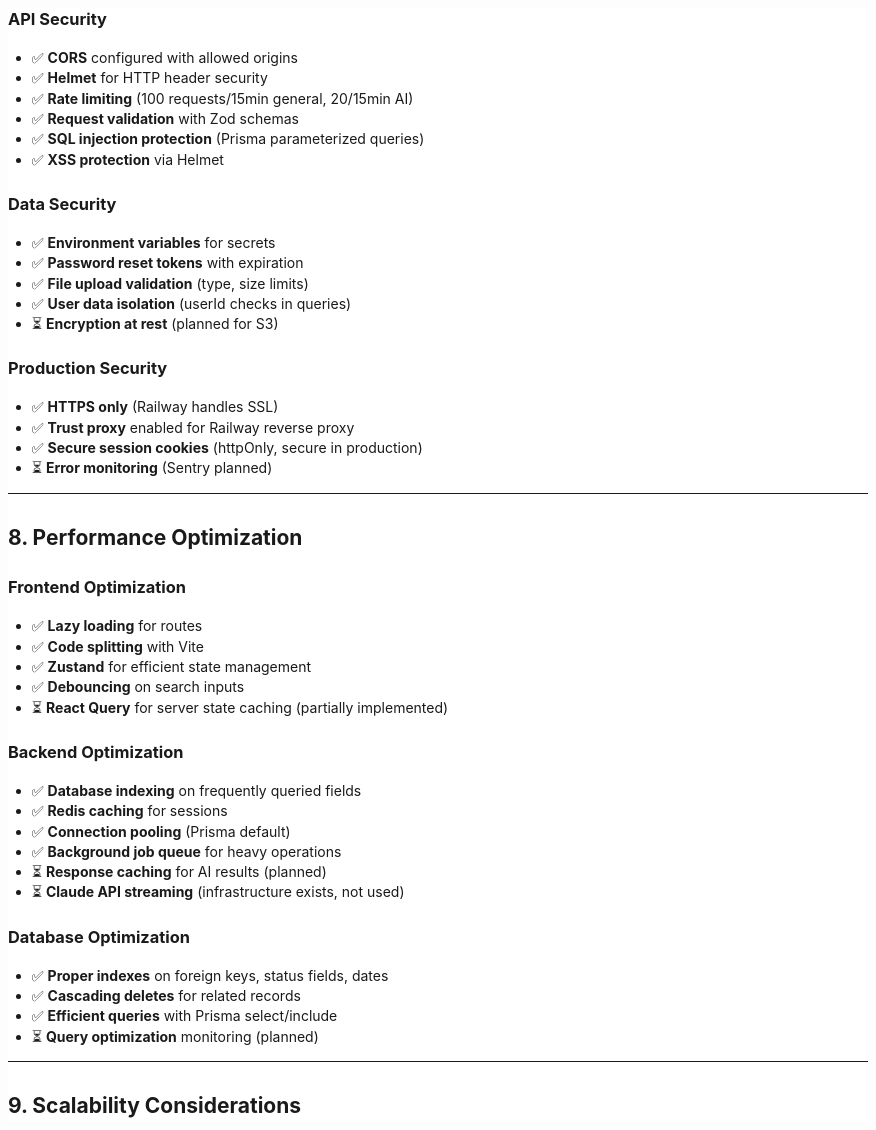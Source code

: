 ### API Security
- ✅ **CORS** configured with allowed origins
- ✅ **Helmet** for HTTP header security
- ✅ **Rate limiting** (100 requests/15min general, 20/15min AI)
- ✅ **Request validation** with Zod schemas
- ✅ **SQL injection protection** (Prisma parameterized queries)
- ✅ **XSS protection** via Helmet

### Data Security
- ✅ **Environment variables** for secrets
- ✅ **Password reset tokens** with expiration
- ✅ **File upload validation** (type, size limits)
- ✅ **User data isolation** (userId checks in queries)
- ⏳ **Encryption at rest** (planned for S3)

### Production Security
- ✅ **HTTPS only** (Railway handles SSL)
- ✅ **Trust proxy** enabled for Railway reverse proxy
- ✅ **Secure session cookies** (httpOnly, secure in production)
- ⏳ **Error monitoring** (Sentry planned)

---

## 8. Performance Optimization

### Frontend Optimization
- ✅ **Lazy loading** for routes
- ✅ **Code splitting** with Vite
- ✅ **Zustand** for efficient state management
- ✅ **Debouncing** on search inputs
- ⏳ **React Query** for server state caching (partially implemented)

### Backend Optimization
- ✅ **Database indexing** on frequently queried fields
- ✅ **Redis caching** for sessions
- ✅ **Connection pooling** (Prisma default)
- ✅ **Background job queue** for heavy operations
- ⏳ **Response caching** for AI results (planned)
- ⏳ **Claude API streaming** (infrastructure exists, not used)

### Database Optimization
- ✅ **Proper indexes** on foreign keys, status fields, dates
- ✅ **Cascading deletes** for related records
- ✅ **Efficient queries** with Prisma select/include
- ⏳ **Query optimization** monitoring (planned)

---

## 9. Scalability Considerations
